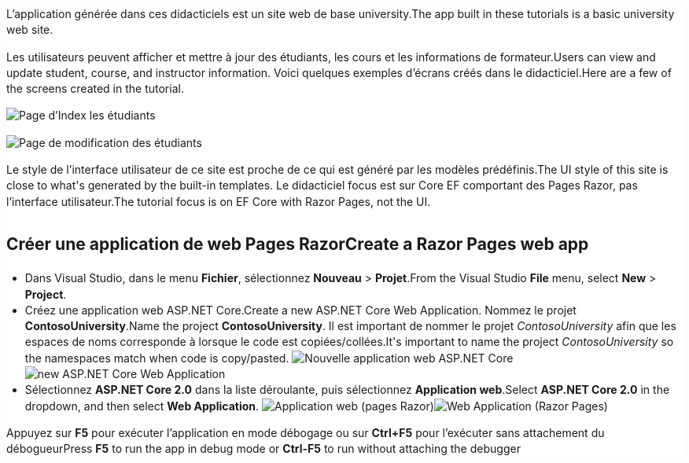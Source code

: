 <span data-ttu-id="4b3ba-122">L’application générée dans ces didacticiels est un site web de base university.</span><span class="sxs-lookup"><span data-stu-id="4b3ba-122">The app built in these tutorials is a basic university web site.</span></span>

<span data-ttu-id="4b3ba-123">Les utilisateurs peuvent afficher et mettre à jour des étudiants, les cours et les informations de formateur.</span><span class="sxs-lookup"><span data-stu-id="4b3ba-123">Users can view and update student, course, and instructor information.</span></span> <span data-ttu-id="4b3ba-124">Voici quelques exemples d’écrans créés dans le didacticiel.</span><span class="sxs-lookup"><span data-stu-id="4b3ba-124">Here are a few of the screens created in the tutorial.</span></span>

![Page d’Index les étudiants](intro/_static/students-index.png)

![Page de modification des étudiants](intro/_static/student-edit.png)

<span data-ttu-id="4b3ba-127">Le style de l’interface utilisateur de ce site est proche de ce qui est généré par les modèles prédéfinis.</span><span class="sxs-lookup"><span data-stu-id="4b3ba-127">The UI style of this site is close to what's generated by the built-in templates.</span></span> <span data-ttu-id="4b3ba-128">Le didacticiel focus est sur Core EF comportant des Pages Razor, pas l’interface utilisateur.</span><span class="sxs-lookup"><span data-stu-id="4b3ba-128">The tutorial focus is on EF Core with Razor Pages, not the UI.</span></span>

## <a name="create-a-razor-pages-web-app"></a><span data-ttu-id="4b3ba-129">Créer une application de web Pages Razor</span><span class="sxs-lookup"><span data-stu-id="4b3ba-129">Create a Razor Pages web app</span></span>

* <span data-ttu-id="4b3ba-130">Dans Visual Studio, dans le menu **Fichier**, sélectionnez **Nouveau** > **Projet**.</span><span class="sxs-lookup"><span data-stu-id="4b3ba-130">From the Visual Studio **File** menu, select **New** > **Project**.</span></span>
* <span data-ttu-id="4b3ba-131">Créez une application web ASP.NET Core.</span><span class="sxs-lookup"><span data-stu-id="4b3ba-131">Create a new ASP.NET Core Web Application.</span></span> <span data-ttu-id="4b3ba-132">Nommez le projet **ContosoUniversity**.</span><span class="sxs-lookup"><span data-stu-id="4b3ba-132">Name the project **ContosoUniversity**.</span></span> <span data-ttu-id="4b3ba-133">Il est important de nommer le projet *ContosoUniversity* afin que les espaces de noms corresponde à lorsque le code est copiées/collées.</span><span class="sxs-lookup"><span data-stu-id="4b3ba-133">It's important to name the project *ContosoUniversity* so the namespaces match when code is copy/pasted.</span></span>
 <span data-ttu-id="4b3ba-134">![Nouvelle application web ASP.NET Core](intro/_static/np.png)</span><span class="sxs-lookup"><span data-stu-id="4b3ba-134">![new ASP.NET Core Web Application](intro/_static/np.png)</span></span>
* <span data-ttu-id="4b3ba-135">Sélectionnez **ASP.NET Core 2.0** dans la liste déroulante, puis sélectionnez **Application web**.</span><span class="sxs-lookup"><span data-stu-id="4b3ba-135">Select **ASP.NET Core 2.0** in the dropdown, and then select **Web Application**.</span></span>
 <span data-ttu-id="4b3ba-136">![Application web (pages Razor)](../../mvc/razor-pages/index/_static/np2.png)</span><span class="sxs-lookup"><span data-stu-id="4b3ba-136">![Web Application (Razor Pages)](../../mvc/razor-pages/index/_static/np2.png)</span></span>

<span data-ttu-id="4b3ba-137">Appuyez sur **F5** pour exécuter l’application en mode débogage ou sur **Ctrl+F5** pour l’exécuter sans attachement du débogueur</span><span class="sxs-lookup"><span data-stu-id="4b3ba-137">Press **F5** to run the app in debug mode or **Ctrl-F5** to run without attaching the debugger</span></span>
